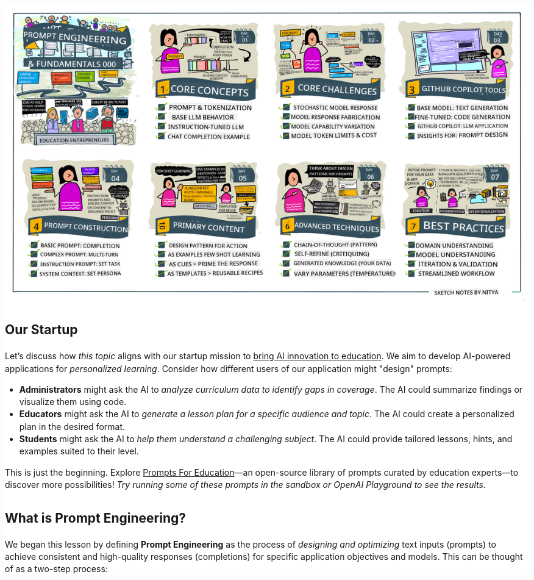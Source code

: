 ![Illustrated Guide to Prompt Engineering](../../../translated_images/04-prompt-engineering-sketchnote.d5f33336957a1e4f623b826195c2146ef4cc49974b72fa373de6929b474e8b70.en.png)

## Our Startup

Let’s discuss how _this topic_ aligns with our startup mission to [bring AI innovation to education](https://educationblog.microsoft.com/2023/06/collaborating-to-bring-ai-innovation-to-education?WT.mc_id=academic-105485-koreyst). We aim to develop AI-powered applications for _personalized learning_. Consider how different users of our application might "design" prompts:

- **Administrators** might ask the AI to _analyze curriculum data to identify gaps in coverage_. The AI could summarize findings or visualize them using code.  
- **Educators** might ask the AI to _generate a lesson plan for a specific audience and topic_. The AI could create a personalized plan in the desired format.  
- **Students** might ask the AI to _help them understand a challenging subject_. The AI could provide tailored lessons, hints, and examples suited to their level.  

This is just the beginning. Explore [Prompts For Education](https://github.com/microsoft/prompts-for-edu/tree/main?WT.mc_id=academic-105485-koreyst)—an open-source library of prompts curated by education experts—to discover more possibilities! _Try running some of these prompts in the sandbox or OpenAI Playground to see the results._



## What is Prompt Engineering?

We began this lesson by defining **Prompt Engineering** as the process of _designing and optimizing_ text inputs (prompts) to achieve consistent and high-quality responses (completions) for specific application objectives and models. This can be thought of as a two-step process:

